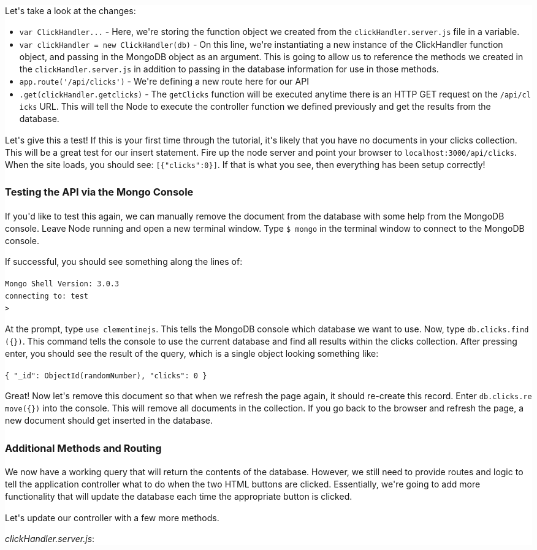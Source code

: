 Let's take a look at the changes:

- `var ClickHandler...` - Here, we're storing the function object we created from the `clickHandler.server.js` file in a variable.
- `var clickHandler = new ClickHandler(db)` - On this line, we're instantiating a new instance of the ClickHandler function object, and passing in the MongoDB object as an argument. This is going to allow us to reference the methods we created in the `clickHandler.server.js` in addition to passing in the database information for use in those methods.
- `app.route('/api/clicks')` - We're defining a new route here for our API
- `.get(clickHandler.getclicks)` - The `getClicks` function will be executed anytime there is an HTTP GET request on the `/api/clicks` URL. This will tell the Node to execute the controller function we defined previously and get the results from the database.

Let's give this a test! If this is your first time through the tutorial, it's likely that you have no documents in your clicks collection. This will be a great test for our insert statement. Fire up the node server and point your browser to `localhost:3000/api/clicks`. When the site loads, you should see: `[{"clicks":0}]`. If that is what you see, then everything has been setup correctly!

### Testing the API via the Mongo Console

If you'd like to test this again, we can manually remove the document from the database with some help from the MongoDB console. Leave Node running and open a new terminal window. Type `$ mongo` in the terminal window to connect to the MongoDB console.

If successful, you should see something along the lines of:

```
Mongo Shell Version: 3.0.3
connecting to: test
>
```

At the prompt, type `use clementinejs`. This tells the MongoDB console which database we want to use. Now, type `db.clicks.find({})`. This command tells the console to use the current database and find all results within the clicks collection. After pressing enter, you should see the result of the query, which is a single object looking something like:

```
{ "_id": ObjectId(randomNumber), "clicks": 0 }
```

Great! Now let's remove this document so that when we refresh the page again, it should re-create this record. Enter `db.clicks.remove({})` into the console. This will remove all documents in the collection. If you go back to the browser and refresh the page, a new document should get inserted in the database.

### Additional Methods and Routing

We now have a working query that will return the contents of the database. However, we still need to provide routes and logic to tell the application controller what to do when the two HTML buttons are clicked. Essentially, we're going to add more functionality that will update the database each time the appropriate button is clicked.

Let's update our controller with a few more methods.

_clickHandler.server.js_:
